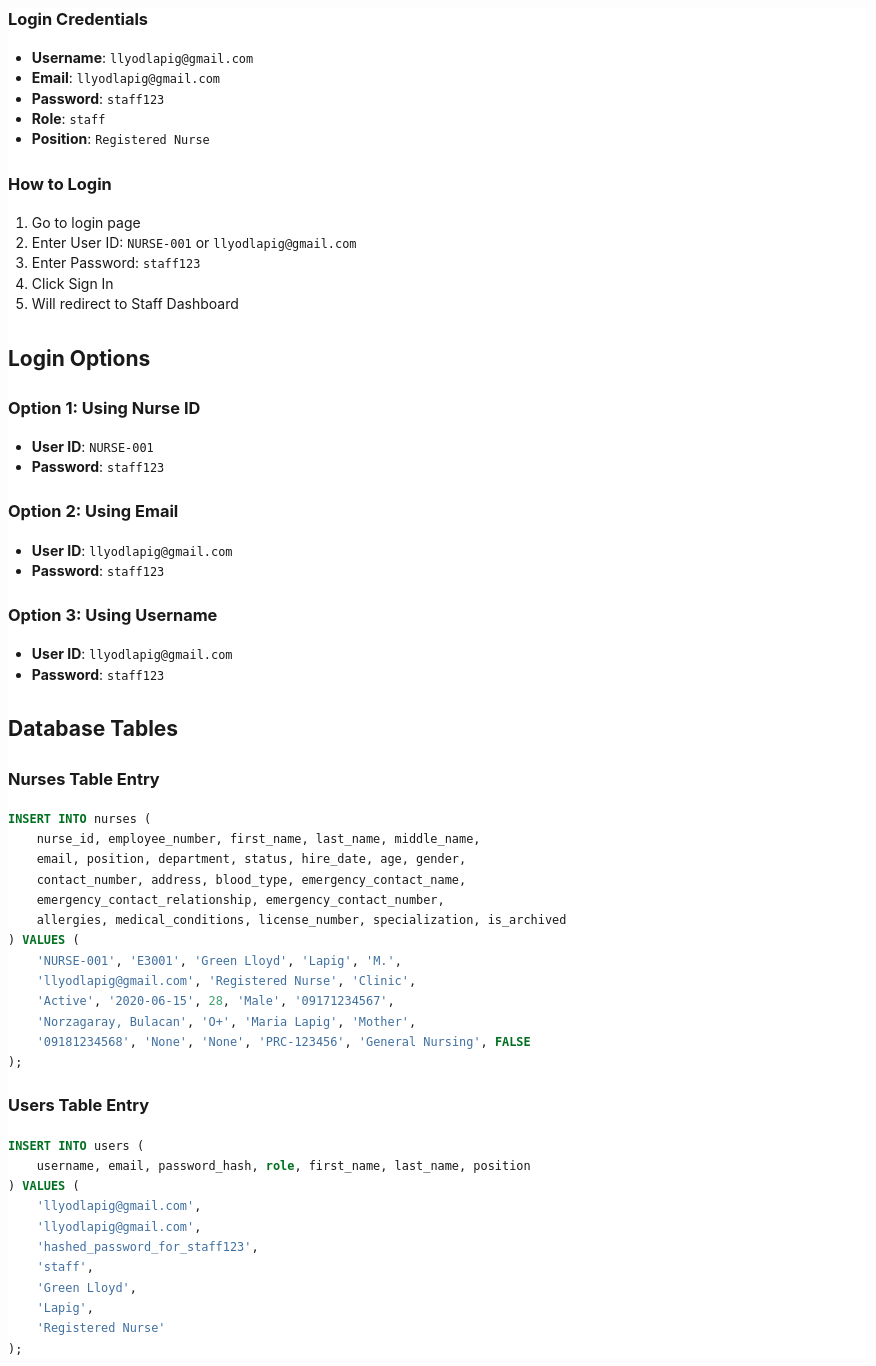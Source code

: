 ### Login Credentials
- **Username**: `llyodlapig@gmail.com`
- **Email**: `llyodlapig@gmail.com`
- **Password**: `staff123`
- **Role**: `staff`
- **Position**: `Registered Nurse`

### How to Login
1. Go to login page
2. Enter User ID: `NURSE-001` or `llyodlapig@gmail.com`
3. Enter Password: `staff123`
4. Click Sign In
5. Will redirect to Staff Dashboard

## Login Options

### Option 1: Using Nurse ID
- **User ID**: `NURSE-001`
- **Password**: `staff123`

### Option 2: Using Email
- **User ID**: `llyodlapig@gmail.com`
- **Password**: `staff123`

### Option 3: Using Username
- **User ID**: `llyodlapig@gmail.com`
- **Password**: `staff123`

## Database Tables

### Nurses Table Entry
```sql
INSERT INTO nurses (
    nurse_id, employee_number, first_name, last_name, middle_name, 
    email, position, department, status, hire_date, age, gender, 
    contact_number, address, blood_type, emergency_contact_name, 
    emergency_contact_relationship, emergency_contact_number, 
    allergies, medical_conditions, license_number, specialization, is_archived
) VALUES (
    'NURSE-001', 'E3001', 'Green Lloyd', 'Lapig', 'M.',
    'llyodlapig@gmail.com', 'Registered Nurse', 'Clinic', 
    'Active', '2020-06-15', 28, 'Male', '09171234567',
    'Norzagaray, Bulacan', 'O+', 'Maria Lapig', 'Mother', 
    '09181234568', 'None', 'None', 'PRC-123456', 'General Nursing', FALSE
);
```

### Users Table Entry
```sql
INSERT INTO users (
    username, email, password_hash, role, first_name, last_name, position
) VALUES (
    'llyodlapig@gmail.com', 
    'llyodlapig@gmail.com', 
    'hashed_password_for_staff123', 
    'staff', 
    'Green Lloyd', 
    'Lapig', 
    'Registered Nurse'
);
```